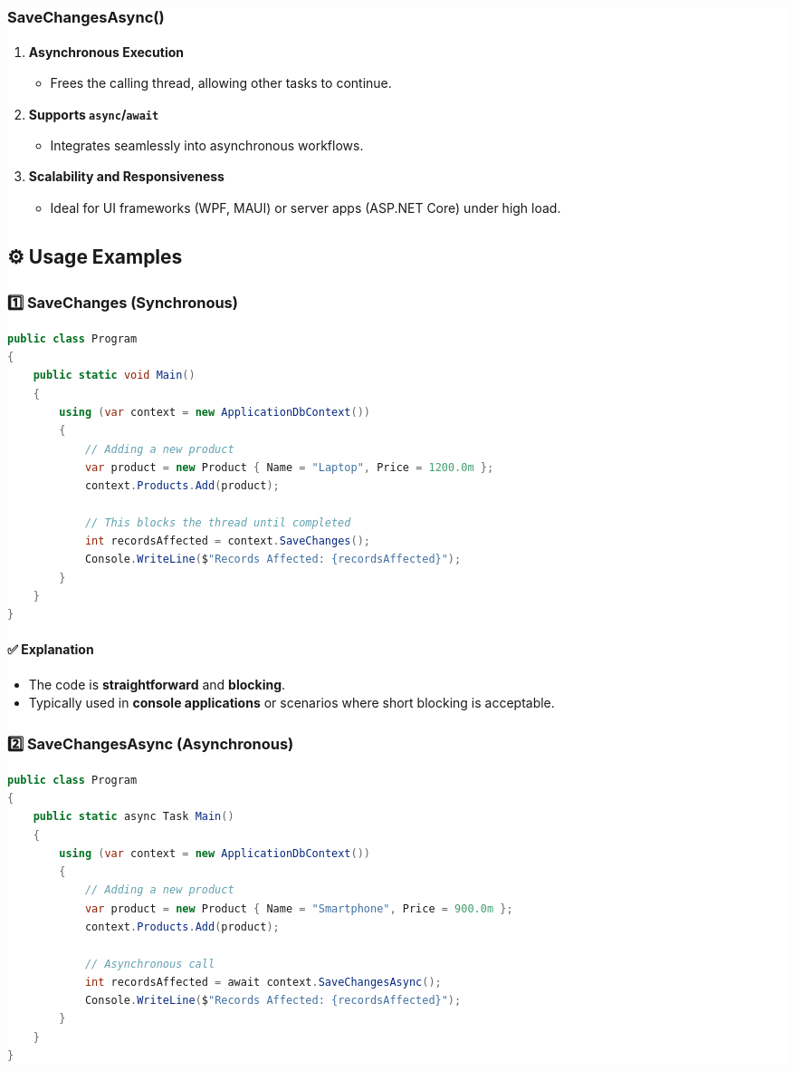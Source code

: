 ### SaveChangesAsync()
1. **Asynchronous Execution**  
   - Frees the calling thread, allowing other tasks to continue.

2. **Supports `async`/`await`**  
   - Integrates seamlessly into asynchronous workflows.

3. **Scalability and Responsiveness**  
   - Ideal for UI frameworks (WPF, MAUI) or server apps (ASP.NET Core) under high load.

## ⚙️ Usage Examples
### 1️⃣ SaveChanges (Synchronous)
```csharp
public class Program
{
    public static void Main()
    {
        using (var context = new ApplicationDbContext())
        {
            // Adding a new product
            var product = new Product { Name = "Laptop", Price = 1200.0m };
            context.Products.Add(product);

            // This blocks the thread until completed
            int recordsAffected = context.SaveChanges();
            Console.WriteLine($"Records Affected: {recordsAffected}");
        }
    }
}
```

#### ✅ Explanation
- The code is **straightforward** and **blocking**.
- Typically used in **console applications** or scenarios where short blocking is acceptable.

### 2️⃣ SaveChangesAsync (Asynchronous)
```csharp
public class Program
{
    public static async Task Main()
    {
        using (var context = new ApplicationDbContext())
        {
            // Adding a new product
            var product = new Product { Name = "Smartphone", Price = 900.0m };
            context.Products.Add(product);

            // Asynchronous call
            int recordsAffected = await context.SaveChangesAsync();
            Console.WriteLine($"Records Affected: {recordsAffected}");
        }
    }
}
```
